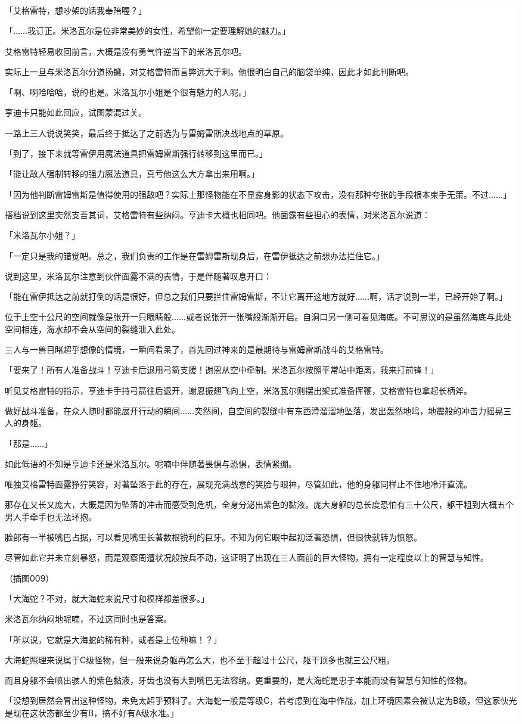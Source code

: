 「艾格雷特，想吵架的话我奉陪喔？」

「……我订正。米洛瓦尔是位非常美妙的女性，希望你一定要理解她的魅力。」

艾格雷特轻易收回前言，大概是没有勇气忤逆当下的米洛瓦尔吧。

实际上一旦与米洛瓦尔分道扬镳，对艾格雷特而言弊远大于利。他很明白自己的脑袋单纯，因此才如此判断吧。

「啊、啊哈哈哈，说的也是。米洛瓦尔小姐是个很有魅力的人呢。」

亨迪卡只能如此回应，试图蒙混过关。

一路上三人说说笑笑，最后终于抵达了之前选为与雷姆雷斯决战地点的草原。

「到了，接下来就等雷伊用魔法道具把雷姆雷斯强行转移到这里而已。」

「能让敌人强制转移的强力魔法道具，真亏他这么大方拿出来用啊。」

「因为他判断雷姆雷斯是值得使用的强敌吧？实际上那怪物能在不显露身影的状态下攻击，没有那种夸张的手段根本束手无策。不过……」

搭档说到这里突然支吾其词，艾格雷特有些纳闷。亨迪卡大概也相同吧。他面露有些担心的表情，对米洛瓦尔说道：

「米洛瓦尔小姐？」

「一定只是我的错觉吧。总之，我们负责的工作是在雷姆雷斯现身后，在雷伊抵达之前想办法拦住它。」

说到这里，米洛瓦尔注意到伙伴面露不满的表情，于是伴随著叹息开口：

「能在雷伊抵达之前就打倒的话是很好，但总之我们只要拦住雷姆雷斯，不让它离开这地方就好……啊，话才说到一半，已经开始了啊。」

位于上空十公尺的空间就像是张开一只眼睛般……或者说张开一张嘴般渐渐开启。自洞口另一侧可看见海底。不可思议的是虽然海底与此处空间相连，海水却不会从空间的裂缝泄入此处。

三人与一兽目睹超乎想像的情境，一瞬间看呆了，首先回过神来的是最期待与雷姆雷斯战斗的艾格雷特。

「要来了！所有人准备战斗！亨迪卡后退用弓箭支援！谢恩从空中牵制。米洛瓦尔按照平常站中距离，我来打前锋！」

听见艾格雷特的指示，亨迪卡手持弓箭往后退开，谢恩振翅飞向上空，米洛瓦尔则摆出架式准备挥鞭，艾格雷特也拿起长柄斧。

做好战斗准备，在众人随时都能展开行动的瞬间……突然间，自空间的裂缝中有东西滑溜溜地坠落，发出轰然地鸣，地震般的冲击力摇晃三人的身躯。

「那是……」

如此低语的不知是亨迪卡还是米洛瓦尔。呢喃中伴随著畏惧与恐惧，表情紧绷。

唯独艾格雷特面露狰狞笑容，对著坠落于此的存在，展现充满战意的笑脸与眼神，尽管如此，他的身躯同样止不住地冷汗直流。

那存在又长又庞大，大概是因为坠落的冲击而感受到危机，全身分泌出紫色的黏液。庞大身躯的总长度恐怕有三十公尺，躯干粗到大概五个男人手牵手也无法环抱。

脸部有一半被嘴巴占据，可以看见嘴里长著数根锐利的巨牙。不知为何它眼中起初泛著恐惧，但很快就转为愤怒。

尽管如此它并未立刻暴怒，而是观察周遭状况般按兵不动，这证明了出现在三人面前的巨大怪物，拥有一定程度以上的智慧与知性。

（插图009）

「大海蛇？不对，就大海蛇来说尺寸和模样都差很多。」

米洛瓦尔纳闷地呢喃，不过这同时也是答案。

「所以说，它就是大海蛇的稀有种，或者是上位种嘛！？」

大海蛇照理来说属于C级怪物，但一般来说身躯再怎么大，也不至于超过十公尺，躯干顶多也就三公尺粗。

而且身躯不会喷出骇人的紫色黏液，牙齿也没有大到嘴巴无法容纳。更重要的，是大海蛇是忠于本能而没有智慧与知性的怪物。

「没想到居然会冒出这种怪物，未免太超乎预料了。大海蛇一般是等级C，若考虑到在海中作战，加上环境因素会被认定为B级，但这家伙光是现在这状态都至少有B，搞不好有A级水准。」
